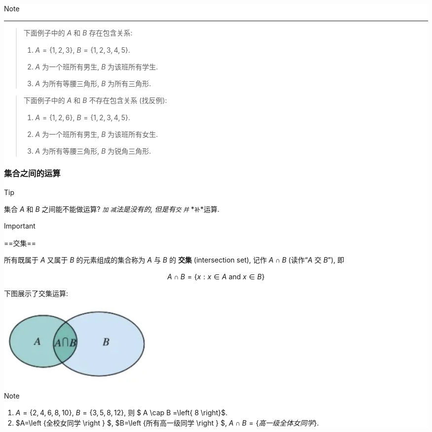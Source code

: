 > [!Note]
> 
> ---
> 
> > 下面例子中的 $A$ 和 $B$ 存在包含关系:
> > 
> > 1. $A=\left\{ 1,2,3 \right\},$  $B=\left\{1,2,3,4,5\right\}.$
> > 
> > 2. $A$ 为一个班所有男生, $B$ 为该班所有学生.
> > 
> > 3. $A$ 为所有等腰三角形, $B$ 为所有三角形.
> 
> > 下面例子中的 $A$ 和 $B$ 不存在包含关系 (找反例):
> > 
> > 1. $A=\left\{ 1,2,6 \right\}$, $B=\left\{1,2,3,4,5\right\}$.
> > 
> > 2. $A$ 为一个班所有男生, $B$ 为该班所有女生.
> > 
> > 3. $A$ 为所有等腰三角形, $B$ 为锐角三角形.
>  

### 集合之间的运算

> [!TIP]
> 
> 集合 $A$ 和 $B$ 之间能不能做运算? *`加`* *`减`*法是没有的, 但是有*`交`* *`并`* *`补`*运算. 

> [!Important]
> 
> ==交集==
> 
> 所有既属于 $A$ 又属于 $B$ 的元素组成的集合称为 $A$ 与 $B$ 的 **交集** (intersection set), 记作 $A\cap B$ (读作“$A$ 交 $B$”), 即
> 
> $$
> A\cap B=\left \{ x: x\in A \ \mathrm{and} \ x\in B \right \}
> $$
> 
> 下图展示了交集运算: 
> 
> ![交集](media/img/1.4.jpg)

> [!Note]
> 1. $A=\left\{2, 4, 6, 8, 10 \right\}$, $B=\left\{ 3, 5, 8, 12 \right\}$,  则 $ A \cap B =\left\{ 8 \right\}$. 
> 2. $A=\left \{全校女同学 \right \} $, $B=\left \{所有高一级同学 \right \} $,  $A \cap B = \left \{ 高一级全体女同学 \right \}$.
